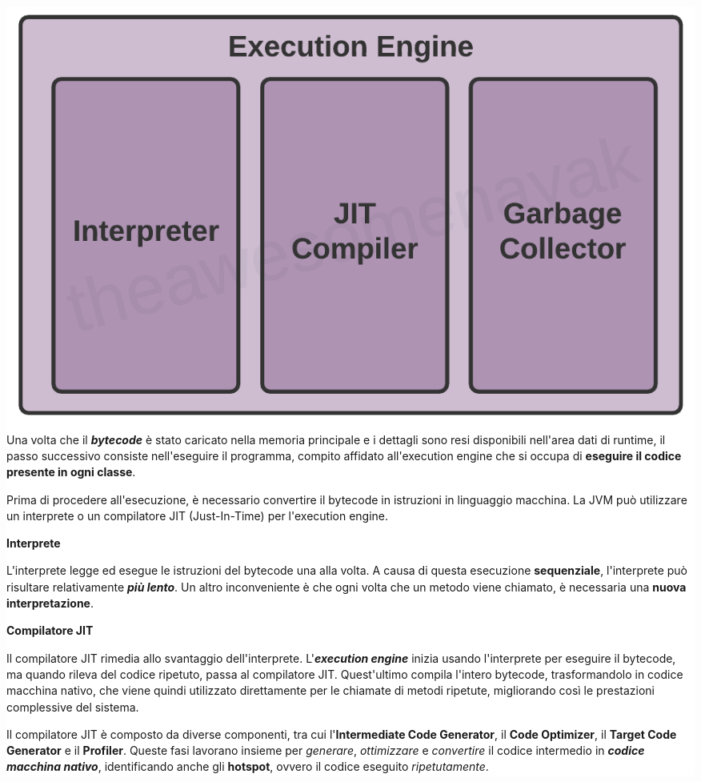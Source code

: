 ![Execution.png](JVM%2FExecution.png)
Una volta che il _**bytecode**_ è stato caricato nella memoria principale e i dettagli sono resi
disponibili nell'area dati di runtime, il passo successivo consiste nell'eseguire il programma,
compito affidato all'execution engine che si occupa di **eseguire il codice presente in ogni classe**.

Prima di procedere all'esecuzione, è necessario convertire il bytecode in istruzioni in
linguaggio macchina. La JVM può utilizzare un interprete o un compilatore JIT (Just-In-Time)
per l'execution engine.

**Interprete**

L'interprete legge ed esegue le istruzioni del bytecode una alla volta.
A causa di questa esecuzione **sequenziale**, l'interprete può risultare relativamente _**più lento**_.
Un altro inconveniente è che ogni volta che un metodo viene chiamato, è necessaria una **nuova
interpretazione**.

**Compilatore JIT**

Il compilatore JIT rimedia allo svantaggio dell'interprete. L'**_execution engine_**
inizia usando l'interprete per eseguire il bytecode, ma quando rileva del codice ripetuto,
passa al compilatore JIT. Quest'ultimo compila l'intero bytecode, trasformandolo in codice
macchina nativo, che viene quindi utilizzato direttamente per le chiamate di metodi ripetute,
migliorando così le prestazioni complessive del sistema.

Il compilatore JIT è composto da diverse componenti, tra cui l'**Intermediate Code Generator**,
il **Code Optimizer**, il **Target Code Generator** e il **Profiler**. Queste fasi lavorano insieme per
_generare_, _ottimizzare_ e _convertire_ il codice intermedio in **_codice macchina nativo_**, identificando
anche gli **hotspot**, ovvero il codice eseguito _ripetutamente_.
